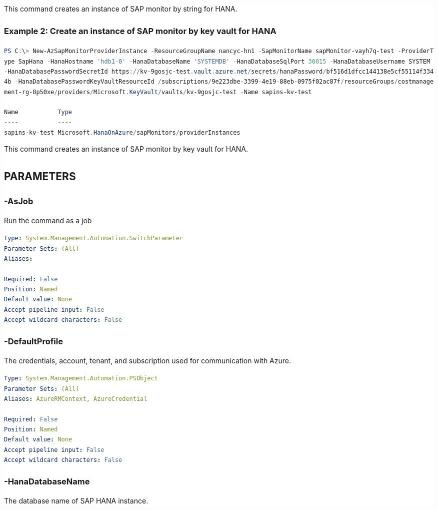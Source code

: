 This command creates an instance of SAP monitor by string for HANA.

### Example 2: Create an instance of SAP monitor by key vault for HANA
```powershell
PS C:\> New-AzSapMonitorProviderInstance -ResourceGroupName nancyc-hn1 -SapMonitorName sapMonitor-vayh7q-test -ProviderType SapHana -HanaHostname 'hdb1-0' -HanaDatabaseName 'SYSTEMDB' -HanaDatabaseSqlPort 30015 -HanaDatabaseUsername SYSTEM -HanaDatabasePasswordSecretId https://kv-9gosjc-test.vault.azure.net/secrets/hanaPassword/bf516d1dfcc144138e5cf55114f3344b -HanaDatabasePasswordKeyVaultResourceId /subscriptions/9e223dbe-3399-4e19-88eb-0975f02ac87f/resourceGroups/costmanagement-rg-8p50xe/providers/Microsoft.KeyVault/vaults/kv-9gosjc-test -Name sapins-kv-test

Name           Type
----           ----
sapins-kv-test Microsoft.HanaOnAzure/sapMonitors/providerInstances
```

This command creates an instance of SAP monitor by key vault for HANA.

## PARAMETERS

### -AsJob
Run the command as a job

```yaml
Type: System.Management.Automation.SwitchParameter
Parameter Sets: (All)
Aliases:

Required: False
Position: Named
Default value: None
Accept pipeline input: False
Accept wildcard characters: False
```

### -DefaultProfile
The credentials, account, tenant, and subscription used for communication with Azure.

```yaml
Type: System.Management.Automation.PSObject
Parameter Sets: (All)
Aliases: AzureRMContext, AzureCredential

Required: False
Position: Named
Default value: None
Accept pipeline input: False
Accept wildcard characters: False
```

### -HanaDatabaseName
The database name of SAP HANA instance.
